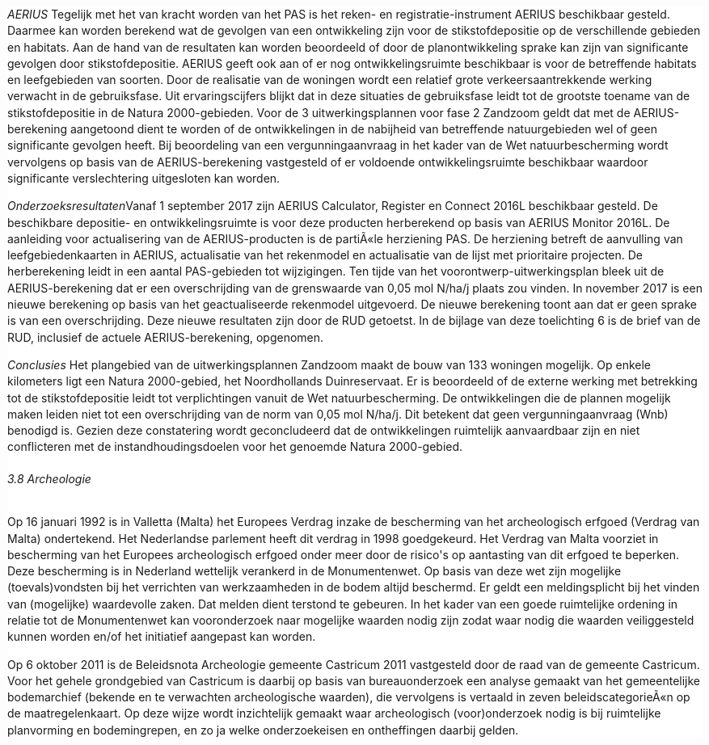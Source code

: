 *AERIUS* Tegelijk met het van kracht worden van het PAS is het reken\- en registratie\-instrument AERIUS beschikbaar gesteld. Daarmee kan worden berekend wat de gevolgen van een ontwikkeling zijn voor de stikstofdepositie op de verschillende gebieden en habitats. Aan de hand van de resultaten kan worden beoordeeld of door de planontwikkeling sprake kan zijn van significante gevolgen door stikstofdepositie. AERIUS geeft ook aan of er nog ontwikkelingsruimte beschikbaar is voor de betreffende habitats en leefgebieden van soorten. Door de realisatie van de woningen wordt een relatief grote verkeersaantrekkende werking verwacht in de gebruiksfase. Uit ervaringscijfers blijkt dat in deze situaties de gebruiksfase leidt tot de grootste toename van de stikstofdepositie in de Natura 2000\-gebieden. Voor de 3 uitwerkingsplannen voor fase 2 Zandzoom geldt dat met de AERIUS\-berekening aangetoond dient te worden of de ontwikkelingen in de nabijheid van betreffende natuurgebieden wel of geen significante gevolgen heeft. Bij beoordeling van een vergunningaanvraag in het kader van de Wet natuurbescherming wordt vervolgens op basis van de AERIUS\-berekening vastgesteld of er voldoende ontwikkelingsruimte beschikbaar waardoor significante verslechtering uitgesloten kan worden.

*Onderzoeksresultaten*Vanaf 1 september 2017 zijn AERIUS Calculator, Register en Connect 2016L beschikbaar gesteld. De beschikbare depositie\- en ontwikkelingsruimte is voor deze producten herberekend op basis van AERIUS Monitor 2016L. De aanleiding voor actualisering van de AERIUS\-producten is de partiÃ«le herziening PAS. De herziening betreft de aanvulling van leefgebiedenkaarten in AERIUS, actualisatie van het rekenmodel en actualisatie van de lijst met prioritaire projecten. De herberekening leidt in een aantal PAS\-gebieden tot wijzigingen. Ten tijde van het voorontwerp\-uitwerkingsplan bleek uit de AERIUS\-berekening dat er een overschrijding van de grenswaarde van 0,05 mol N/ha/j plaats zou vinden. In november 2017 is een nieuwe berekening op basis van het geactualiseerde rekenmodel uitgevoerd. De nieuwe berekening toont aan dat er geen sprake is van een overschrijding. Deze nieuwe resultaten zijn door de RUD getoetst. In de bijlage van deze toelichting 6 is de brief van de RUD, inclusief de actuele AERIUS\-berekening, opgenomen.

*Conclusies* Het plangebied van de uitwerkingsplannen Zandzoom maakt de bouw van 133 woningen mogelijk. Op enkele kilometers ligt een Natura 2000\-gebied, het Noordhollands Duinreservaat. Er is beoordeeld of de externe werking met betrekking tot de stikstofdepositie leidt tot verplichtingen vanuit de Wet natuurbescherming. De ontwikkelingen die de plannen mogelijk maken leiden niet tot een overschrijding van de norm van 0,05 mol N/ha/j. Dit betekent dat geen vergunningaanvraag (Wnb) benodigd is. Gezien deze constatering wordt geconcludeerd dat de ontwikkelingen ruimtelijk aanvaardbaar zijn en niet conflicteren met de instandhoudingsdoelen voor het genoemde Natura 2000\-gebied.

###### 3\.8 Archeologie

Op 16 januari 1992 is in Valletta (Malta) het Europees Verdrag inzake de bescherming van het archeologisch erfgoed (Verdrag van Malta) ondertekend. Het Nederlandse parlement heeft dit verdrag in 1998 goedgekeurd. Het Verdrag van Malta voorziet in bescherming van het Europees archeologisch erfgoed onder meer door de risico's op aantasting van dit erfgoed te beperken. Deze bescherming is in Nederland wettelijk verankerd in de Monumentenwet. Op basis van deze wet zijn mogelijke (toevals)vondsten bij het verrichten van werkzaamheden in de bodem altijd beschermd. Er geldt een meldingsplicht bij het vinden van (mogelijke) waardevolle zaken. Dat melden dient terstond te gebeuren. In het kader van een goede ruimtelijke ordening in relatie tot de Monumentenwet kan vooronderzoek naar mogelijke waarden nodig zijn zodat waar nodig die waarden veiliggesteld kunnen worden en/of het initiatief aangepast kan worden.

Op 6 oktober 2011 is de Beleidsnota Archeologie gemeente Castricum 2011 vastgesteld door de raad van de gemeente Castricum. Voor het gehele grondgebied van Castricum is daarbij op basis van bureauonderzoek een analyse gemaakt van het gemeentelijke bodemarchief (bekende en te verwachten archeologische waarden), die vervolgens is vertaald in zeven beleidscategorieÃ«n op de maatregelenkaart. Op deze wijze wordt inzichtelijk gemaakt waar archeologisch (voor)onderzoek nodig is bij ruimtelijke planvorming en bodemingrepen, en zo ja welke onderzoekeisen en ontheffingen daarbij gelden.
